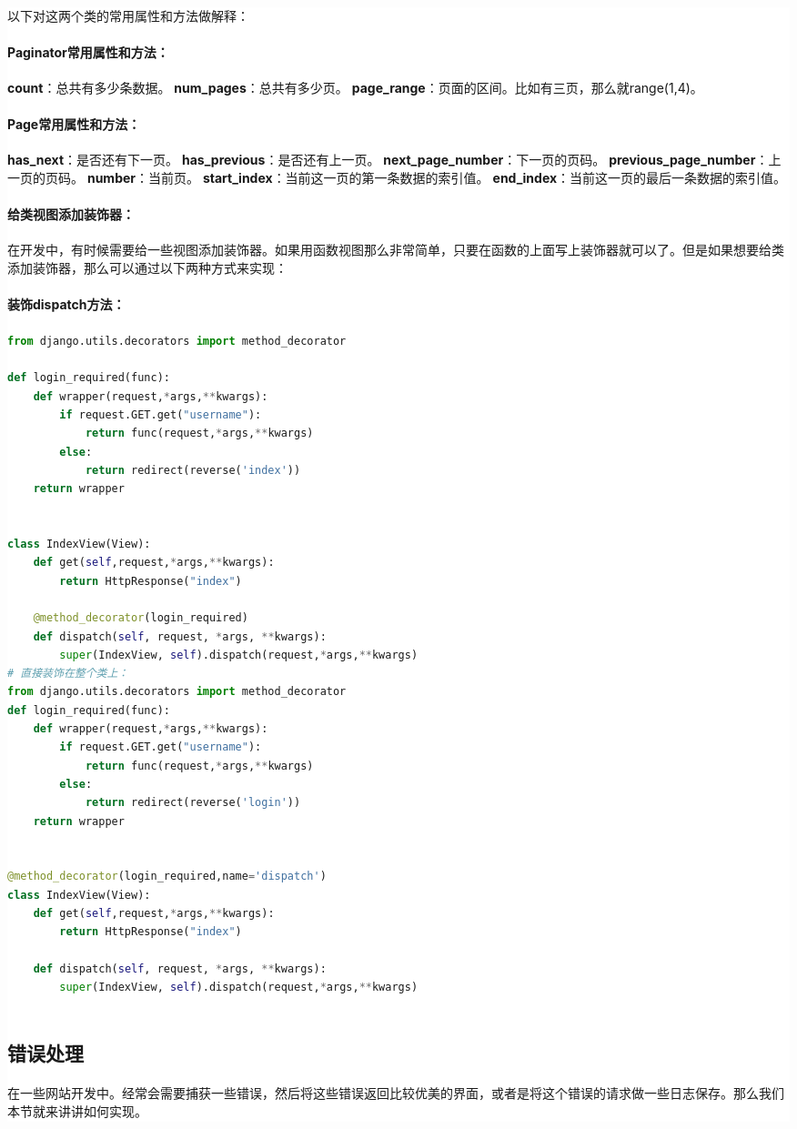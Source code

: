 以下对这两个类的常用属性和方法做解释：

#### Paginator常用属性和方法：
**count**：总共有多少条数据。
**num_pages**：总共有多少页。
**page_range**：页面的区间。比如有三页，那么就range(1,4)。
#### Page常用属性和方法：
**has_next**：是否还有下一页。
**has_previous**：是否还有上一页。
**next_page_number**：下一页的页码。
**previous_page_number**：上一页的页码。
**number**：当前页。
**start_index**：当前这一页的第一条数据的索引值。
**end_index**：当前这一页的最后一条数据的索引值。
#### 给类视图添加装饰器：
在开发中，有时候需要给一些视图添加装饰器。如果用函数视图那么非常简单，只要在函数的上面写上装饰器就可以了。但是如果想要给类添加装饰器，那么可以通过以下两种方式来实现：

#### 装饰dispatch方法：
```python
from django.utils.decorators import method_decorator

def login_required(func):
    def wrapper(request,*args,**kwargs):
        if request.GET.get("username"):
            return func(request,*args,**kwargs)
        else:
            return redirect(reverse('index'))
    return wrapper


class IndexView(View):
    def get(self,request,*args,**kwargs):
        return HttpResponse("index")

    @method_decorator(login_required)
    def dispatch(self, request, *args, **kwargs):
        super(IndexView, self).dispatch(request,*args,**kwargs)
# 直接装饰在整个类上：
from django.utils.decorators import method_decorator
def login_required(func):
    def wrapper(request,*args,**kwargs):
        if request.GET.get("username"):
            return func(request,*args,**kwargs)
        else:
            return redirect(reverse('login'))
    return wrapper


@method_decorator(login_required,name='dispatch')
class IndexView(View):
    def get(self,request,*args,**kwargs):
        return HttpResponse("index")

    def dispatch(self, request, *args, **kwargs):
        super(IndexView, self).dispatch(request,*args,**kwargs)
        
```
## 错误处理
在一些网站开发中。经常会需要捕获一些错误，然后将这些错误返回比较优美的界面，或者是将这个错误的请求做一些日志保存。那么我们本节就来讲讲如何实现。
